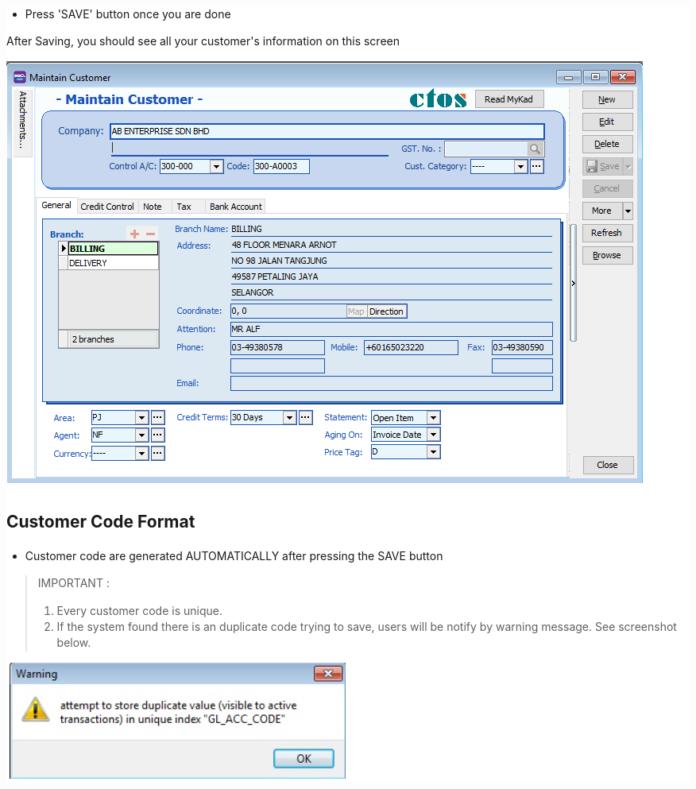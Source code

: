 * Press 'SAVE' button once you are done

After Saving, you should see all your customer's information on this screen

![ch7](../../../static/img/getting-started/user-guide/ch7.png)

## Customer Code Format

* Customer code are generated AUTOMATICALLY after pressing the SAVE button

>IMPORTANT : 
>1. Every customer code is unique. 
>2. If the system found there is an duplicate code trying to save, users will be notify by warning message.
>See screenshot below.
>

![ch8](../../../static/img/getting-started/user-guide/ch8.png)
